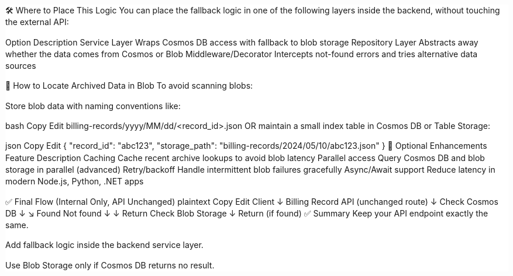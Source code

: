 🛠 Where to Place This Logic
You can place the fallback logic in one of the following layers inside the backend, without touching the external API:

Option Description
Service Layer Wraps Cosmos DB access with fallback to blob storage
Repository Layer Abstracts away whether the data comes from Cosmos or Blob
Middleware/Decorator Intercepts not-found errors and tries alternative data sources

🔐 How to Locate Archived Data in Blob
To avoid scanning blobs:

Store blob data with naming conventions like:

bash
Copy
Edit
billing-records/yyyy/MM/dd/<record_id>.json
OR maintain a small index table in Cosmos DB or Table Storage:

json
Copy
Edit
{
"record_id": "abc123",
"storage_path": "billing-records/2024/05/10/abc123.json"
}
🧩 Optional Enhancements
Feature Description
Caching Cache recent archive lookups to avoid blob latency
Parallel access Query Cosmos DB and blob storage in parallel (advanced)
Retry/backoff Handle intermittent blob failures gracefully
Async/Await support Reduce latency in modern Node.js, Python, .NET apps

✅ Final Flow (Internal Only, API Unchanged)
plaintext
Copy
Edit
Client
↓
Billing Record API (unchanged route)
↓
Check Cosmos DB
↓ ↘
Found Not found
↓ ↓
Return Check Blob Storage
↓
Return (if found)
✅ Summary
Keep your API endpoint exactly the same.

Add fallback logic inside the backend service layer.

Use Blob Storage only if Cosmos DB returns no result.
